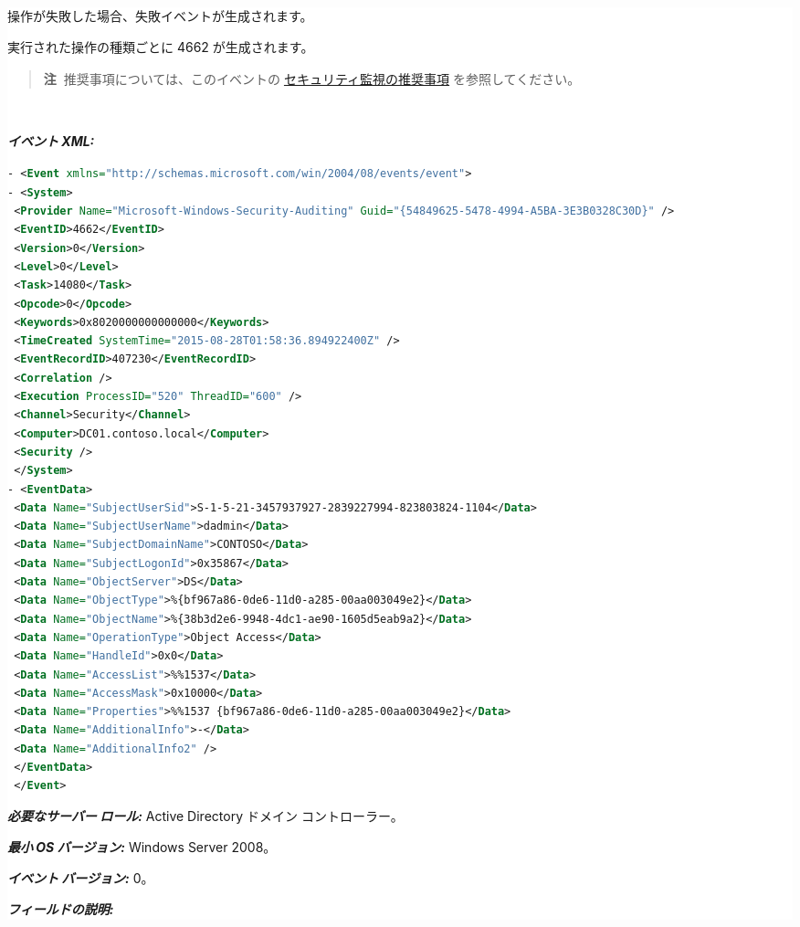 操作が失敗した場合、失敗イベントが生成されます。

実行された操作の種類ごとに 4662 が生成されます。

> **注**&nbsp;&nbsp;推奨事項については、このイベントの [セキュリティ監視の推奨事項](#security-monitoring-recommendations) を参照してください。

<br clear="all">

***イベント XML:***
```xml
- <Event xmlns="http://schemas.microsoft.com/win/2004/08/events/event">
- <System>
 <Provider Name="Microsoft-Windows-Security-Auditing" Guid="{54849625-5478-4994-A5BA-3E3B0328C30D}" /> 
 <EventID>4662</EventID> 
 <Version>0</Version> 
 <Level>0</Level> 
 <Task>14080</Task> 
 <Opcode>0</Opcode> 
 <Keywords>0x8020000000000000</Keywords> 
 <TimeCreated SystemTime="2015-08-28T01:58:36.894922400Z" /> 
 <EventRecordID>407230</EventRecordID> 
 <Correlation /> 
 <Execution ProcessID="520" ThreadID="600" /> 
 <Channel>Security</Channel> 
 <Computer>DC01.contoso.local</Computer> 
 <Security /> 
 </System>
- <EventData>
 <Data Name="SubjectUserSid">S-1-5-21-3457937927-2839227994-823803824-1104</Data> 
 <Data Name="SubjectUserName">dadmin</Data> 
 <Data Name="SubjectDomainName">CONTOSO</Data> 
 <Data Name="SubjectLogonId">0x35867</Data> 
 <Data Name="ObjectServer">DS</Data> 
 <Data Name="ObjectType">%{bf967a86-0de6-11d0-a285-00aa003049e2}</Data> 
 <Data Name="ObjectName">%{38b3d2e6-9948-4dc1-ae90-1605d5eab9a2}</Data> 
 <Data Name="OperationType">Object Access</Data> 
 <Data Name="HandleId">0x0</Data> 
 <Data Name="AccessList">%%1537</Data> 
 <Data Name="AccessMask">0x10000</Data> 
 <Data Name="Properties">%%1537 {bf967a86-0de6-11d0-a285-00aa003049e2}</Data> 
 <Data Name="AdditionalInfo">-</Data> 
 <Data Name="AdditionalInfo2" /> 
 </EventData>
 </Event>
```

***必要なサーバー ロール:*** Active Directory ドメイン コントローラー。

***最小 OS バージョン:*** Windows Server 2008。

***イベント バージョン:*** 0。

***フィールドの説明:***
